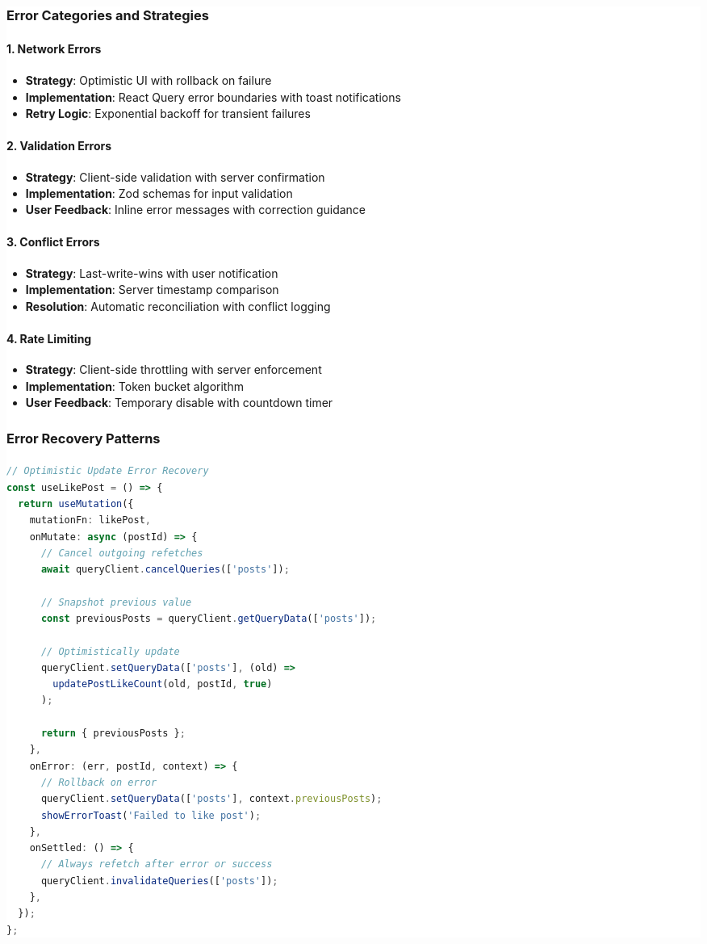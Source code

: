 ### Error Categories and Strategies

#### 1. Network Errors

- **Strategy**: Optimistic UI with rollback on failure
- **Implementation**: React Query error boundaries with toast notifications
- **Retry Logic**: Exponential backoff for transient failures

#### 2. Validation Errors

- **Strategy**: Client-side validation with server confirmation
- **Implementation**: Zod schemas for input validation
- **User Feedback**: Inline error messages with correction guidance

#### 3. Conflict Errors

- **Strategy**: Last-write-wins with user notification
- **Implementation**: Server timestamp comparison
- **Resolution**: Automatic reconciliation with conflict logging

#### 4. Rate Limiting

- **Strategy**: Client-side throttling with server enforcement
- **Implementation**: Token bucket algorithm
- **User Feedback**: Temporary disable with countdown timer

### Error Recovery Patterns

```typescript
// Optimistic Update Error Recovery
const useLikePost = () => {
  return useMutation({
    mutationFn: likePost,
    onMutate: async (postId) => {
      // Cancel outgoing refetches
      await queryClient.cancelQueries(['posts']);

      // Snapshot previous value
      const previousPosts = queryClient.getQueryData(['posts']);

      // Optimistically update
      queryClient.setQueryData(['posts'], (old) =>
        updatePostLikeCount(old, postId, true)
      );

      return { previousPosts };
    },
    onError: (err, postId, context) => {
      // Rollback on error
      queryClient.setQueryData(['posts'], context.previousPosts);
      showErrorToast('Failed to like post');
    },
    onSettled: () => {
      // Always refetch after error or success
      queryClient.invalidateQueries(['posts']);
    },
  });
};
```
